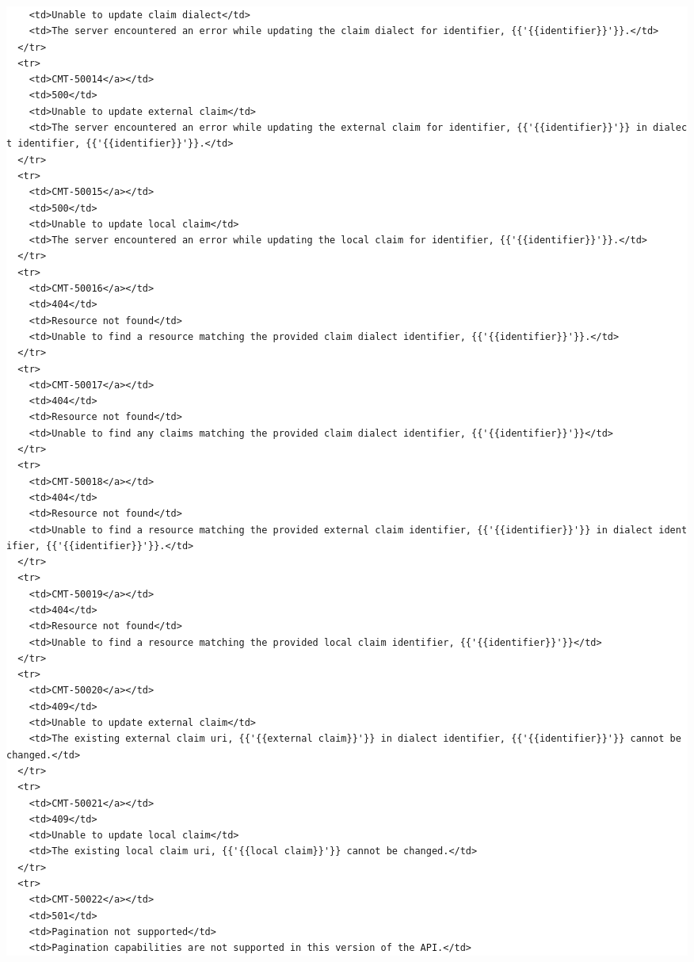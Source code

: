         <td>Unable to update claim dialect</td>
        <td>The server encountered an error while updating the claim dialect for identifier, {{'{{identifier}}'}}.</td>
      </tr>
      <tr>
        <td>CMT-50014</a></td>
        <td>500</td>
        <td>Unable to update external claim</td>
        <td>The server encountered an error while updating the external claim for identifier, {{'{{identifier}}'}} in dialect identifier, {{'{{identifier}}'}}.</td>
      </tr>
      <tr>
        <td>CMT-50015</a></td>
        <td>500</td>
        <td>Unable to update local claim</td>
        <td>The server encountered an error while updating the local claim for identifier, {{'{{identifier}}'}}.</td>
      </tr>
      <tr>
        <td>CMT-50016</a></td>
        <td>404</td>
        <td>Resource not found</td>
        <td>Unable to find a resource matching the provided claim dialect identifier, {{'{{identifier}}'}}.</td>
      </tr>
      <tr>
        <td>CMT-50017</a></td>
        <td>404</td>
        <td>Resource not found</td>
        <td>Unable to find any claims matching the provided claim dialect identifier, {{'{{identifier}}'}}</td>
      </tr>
      <tr>
        <td>CMT-50018</a></td>
        <td>404</td>
        <td>Resource not found</td>
        <td>Unable to find a resource matching the provided external claim identifier, {{'{{identifier}}'}} in dialect identifier, {{'{{identifier}}'}}.</td>
      </tr>
      <tr>
        <td>CMT-50019</a></td>
        <td>404</td>
        <td>Resource not found</td>
        <td>Unable to find a resource matching the provided local claim identifier, {{'{{identifier}}'}}</td>
      </tr>
      <tr>
        <td>CMT-50020</a></td>
        <td>409</td>
        <td>Unable to update external claim</td>
        <td>The existing external claim uri, {{'{{external claim}}'}} in dialect identifier, {{'{{identifier}}'}} cannot be changed.</td>
      </tr>
      <tr>
        <td>CMT-50021</a></td>
        <td>409</td>
        <td>Unable to update local claim</td>
        <td>The existing local claim uri, {{'{{local claim}}'}} cannot be changed.</td>
      </tr>
      <tr>
        <td>CMT-50022</a></td>
        <td>501</td>
        <td>Pagination not supported</td>
        <td>Pagination capabilities are not supported in this version of the API.</td>
